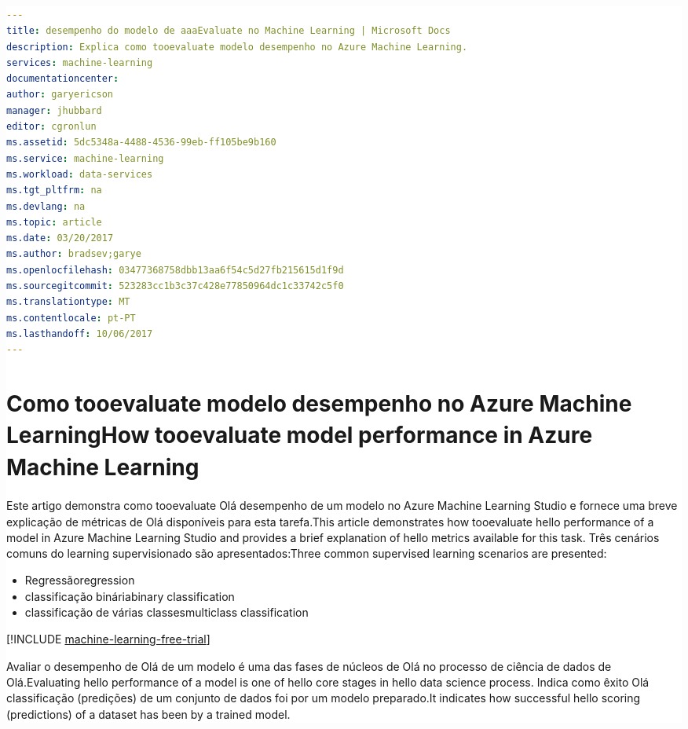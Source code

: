 ```yaml
---
title: desempenho do modelo de aaaEvaluate no Machine Learning | Microsoft Docs
description: Explica como tooevaluate modelo desempenho no Azure Machine Learning.
services: machine-learning
documentationcenter: 
author: garyericson
manager: jhubbard
editor: cgronlun
ms.assetid: 5dc5348a-4488-4536-99eb-ff105be9b160
ms.service: machine-learning
ms.workload: data-services
ms.tgt_pltfrm: na
ms.devlang: na
ms.topic: article
ms.date: 03/20/2017
ms.author: bradsev;garye
ms.openlocfilehash: 03477368758dbb13aa6f54c5d27fb215615d1f9d
ms.sourcegitcommit: 523283cc1b3c37c428e77850964dc1c33742c5f0
ms.translationtype: MT
ms.contentlocale: pt-PT
ms.lasthandoff: 10/06/2017
---
```

# <a name="how-tooevaluate-model-performance-in-azure-machine-learning"></a><span data-ttu-id="d3c20-103">Como tooevaluate modelo desempenho no Azure Machine Learning</span><span class="sxs-lookup"><span data-stu-id="d3c20-103">How tooevaluate model performance in Azure Machine Learning</span></span>
<span data-ttu-id="d3c20-104">Este artigo demonstra como tooevaluate Olá desempenho de um modelo no Azure Machine Learning Studio e fornece uma breve explicação de métricas de Olá disponíveis para esta tarefa.</span><span class="sxs-lookup"><span data-stu-id="d3c20-104">This article demonstrates how tooevaluate hello performance of a model in Azure Machine Learning Studio and provides a brief explanation of hello metrics available for this task.</span></span> <span data-ttu-id="d3c20-105">Três cenários comuns do learning supervisionado são apresentados:</span><span class="sxs-lookup"><span data-stu-id="d3c20-105">Three common supervised learning scenarios are presented:</span></span> 

* <span data-ttu-id="d3c20-106">Regressão</span><span class="sxs-lookup"><span data-stu-id="d3c20-106">regression</span></span>
* <span data-ttu-id="d3c20-107">classificação binária</span><span class="sxs-lookup"><span data-stu-id="d3c20-107">binary classification</span></span> 
* <span data-ttu-id="d3c20-108">classificação de várias classes</span><span class="sxs-lookup"><span data-stu-id="d3c20-108">multiclass classification</span></span>

[!INCLUDE [machine-learning-free-trial](../../includes/machine-learning-free-trial.md)]

<span data-ttu-id="d3c20-109">Avaliar o desempenho de Olá de um modelo é uma das fases de núcleos de Olá no processo de ciência de dados de Olá.</span><span class="sxs-lookup"><span data-stu-id="d3c20-109">Evaluating hello performance of a model is one of hello core stages in hello data science process.</span></span> <span data-ttu-id="d3c20-110">Indica como êxito Olá classificação (predições) de um conjunto de dados foi por um modelo preparado.</span><span class="sxs-lookup"><span data-stu-id="d3c20-110">It indicates how successful hello scoring (predictions) of a dataset has been by a trained model.</span></span> 
